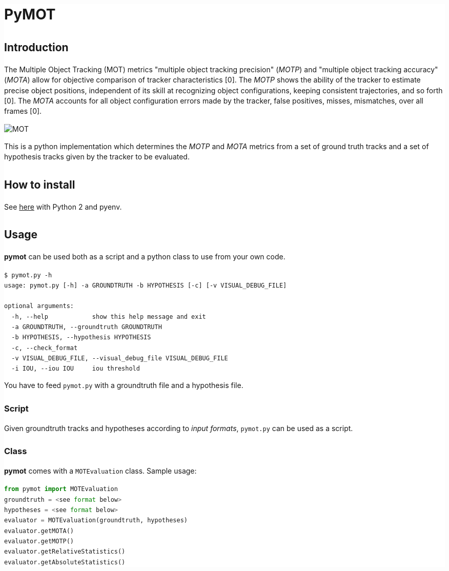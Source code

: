 # PyMOT

## Introduction
The Multiple Object Tracking (MOT) metrics "multiple object tracking precision" (*MOTP*) and "multiple object tracking accuracy" (*MOTA*) allow for objective comparison of tracker characteristics [0].
The *MOTP* shows the ability of the tracker to estimate precise object positions, independent of its skill at recognizing object configurations, keeping consistent trajectories, and so forth [0].
The *MOTA* accounts for all object configuration errors made by the tracker, false positives, misses, mismatches, over all frames [0].

![MOT](https://raw.githubusercontent.com/Videmo/pymot/master/mot-tracks.png)

This is a python implementation which determines the *MOTP* and *MOTA* metrics from a set of ground truth tracks and a set of hypothesis tracks given by the tracker to be evaluated.

## How to install

See [here](./installation.md) with Python 2 and pyenv.

## Usage
**pymot** can be used both as a script and a python class to use from your own code.
```
$ pymot.py -h
usage: pymot.py [-h] -a GROUNDTRUTH -b HYPOTHESIS [-c] [-v VISUAL_DEBUG_FILE]

optional arguments:
  -h, --help            show this help message and exit
  -a GROUNDTRUTH, --groundtruth GROUNDTRUTH
  -b HYPOTHESIS, --hypothesis HYPOTHESIS
  -c, --check_format
  -v VISUAL_DEBUG_FILE, --visual_debug_file VISUAL_DEBUG_FILE
  -i IOU, --iou IOU     iou threshold
```
You have to feed `pymot.py` with a groundtruth file and a hypothesis file.

### Script
Given groundtruth tracks and hypotheses according to *input formats*, `pymot.py` can be used as a script.

### Class
**pymot** comes with a `MOTEvaluation` class. Sample usage:
```python
from pymot import MOTEvaluation
groundtruth = <see format below>
hypotheses = <see format below>
evaluator = MOTEvaluation(groundtruth, hypotheses)
evaluator.getMOTA()
evaluator.getMOTP()
evaluator.getRelativeStatistics()
evaluator.getAbsoluteStatistics()
```
